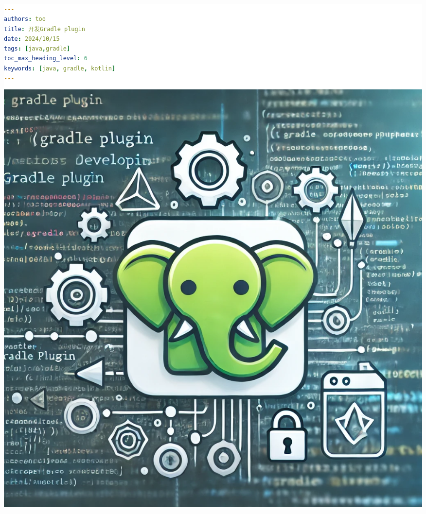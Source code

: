 ```yaml
---
authors: too
title: 开发Gradle plugin
date: 2024/10/15
tags: [java,gradle]
toc_max_heading_level: 6
keywords: [java, gradle, kotlin]
---
```

![bk](./bk.jpg)
